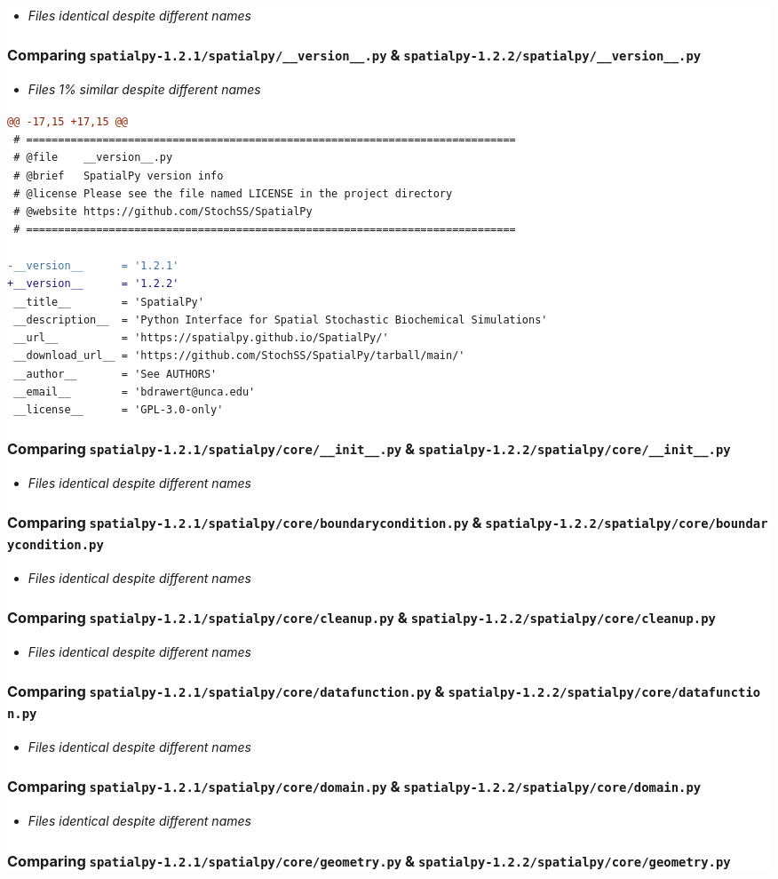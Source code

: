  * *Files identical despite different names*

### Comparing `spatialpy-1.2.1/spatialpy/__version__.py` & `spatialpy-1.2.2/spatialpy/__version__.py`

 * *Files 1% similar despite different names*

```diff
@@ -17,15 +17,15 @@
 # =============================================================================
 # @file    __version__.py
 # @brief   SpatialPy version info
 # @license Please see the file named LICENSE in the project directory
 # @website https://github.com/StochSS/SpatialPy
 # =============================================================================
 
-__version__      = '1.2.1'
+__version__      = '1.2.2'
 __title__        = 'SpatialPy'
 __description__  = 'Python Interface for Spatial Stochastic Biochemical Simulations'
 __url__          = 'https://spatialpy.github.io/SpatialPy/'
 __download_url__ = 'https://github.com/StochSS/SpatialPy/tarball/main/'
 __author__       = 'See AUTHORS'
 __email__        = 'bdrawert@unca.edu'
 __license__      = 'GPL-3.0-only'
```

### Comparing `spatialpy-1.2.1/spatialpy/core/__init__.py` & `spatialpy-1.2.2/spatialpy/core/__init__.py`

 * *Files identical despite different names*

### Comparing `spatialpy-1.2.1/spatialpy/core/boundarycondition.py` & `spatialpy-1.2.2/spatialpy/core/boundarycondition.py`

 * *Files identical despite different names*

### Comparing `spatialpy-1.2.1/spatialpy/core/cleanup.py` & `spatialpy-1.2.2/spatialpy/core/cleanup.py`

 * *Files identical despite different names*

### Comparing `spatialpy-1.2.1/spatialpy/core/datafunction.py` & `spatialpy-1.2.2/spatialpy/core/datafunction.py`

 * *Files identical despite different names*

### Comparing `spatialpy-1.2.1/spatialpy/core/domain.py` & `spatialpy-1.2.2/spatialpy/core/domain.py`

 * *Files identical despite different names*

### Comparing `spatialpy-1.2.1/spatialpy/core/geometry.py` & `spatialpy-1.2.2/spatialpy/core/geometry.py`
